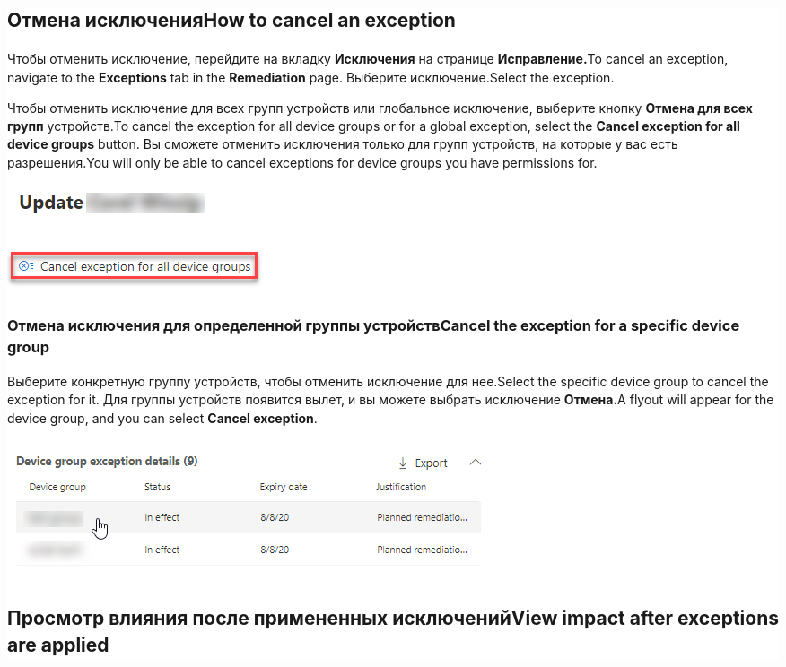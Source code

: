 ## <a name="how-to-cancel-an-exception"></a><span data-ttu-id="1a570-166">Отмена исключения</span><span class="sxs-lookup"><span data-stu-id="1a570-166">How to cancel an exception</span></span>

<span data-ttu-id="1a570-167">Чтобы отменить исключение, перейдите на вкладку **Исключения** на странице **Исправление.**</span><span class="sxs-lookup"><span data-stu-id="1a570-167">To cancel an exception, navigate to the **Exceptions** tab in the **Remediation** page.</span></span> <span data-ttu-id="1a570-168">Выберите исключение.</span><span class="sxs-lookup"><span data-stu-id="1a570-168">Select the exception.</span></span>

<span data-ttu-id="1a570-169">Чтобы отменить исключение для всех групп устройств или глобальное исключение, выберите кнопку **Отмена для всех групп** устройств.</span><span class="sxs-lookup"><span data-stu-id="1a570-169">To cancel the exception for all device groups or for a global exception, select the **Cancel exception for all device groups** button.</span></span> <span data-ttu-id="1a570-170">Вы сможете отменить исключения только для групп устройств, на которые у вас есть разрешения.</span><span class="sxs-lookup"><span data-stu-id="1a570-170">You will only be able to cancel exceptions for device groups you have permissions for.</span></span>

![Кнопка отмены.](images/tvm-exception-cancel.png)

### <a name="cancel-the-exception-for-a-specific-device-group"></a><span data-ttu-id="1a570-172">Отмена исключения для определенной группы устройств</span><span class="sxs-lookup"><span data-stu-id="1a570-172">Cancel the exception for a specific device group</span></span>

<span data-ttu-id="1a570-173">Выберите конкретную группу устройств, чтобы отменить исключение для нее.</span><span class="sxs-lookup"><span data-stu-id="1a570-173">Select the specific device group to cancel the exception for it.</span></span> <span data-ttu-id="1a570-174">Для группы устройств появится вылет, и вы можете выбрать исключение **Отмена.**</span><span class="sxs-lookup"><span data-stu-id="1a570-174">A flyout will appear for the device group, and you can select **Cancel exception**.</span></span>

![Отображение выбора определенной группы устройств.](images/tvm-exception-device-group-hover.png)

## <a name="view-impact-after-exceptions-are-applied"></a><span data-ttu-id="1a570-176">Просмотр влияния после примененных исключений</span><span class="sxs-lookup"><span data-stu-id="1a570-176">View impact after exceptions are applied</span></span>

